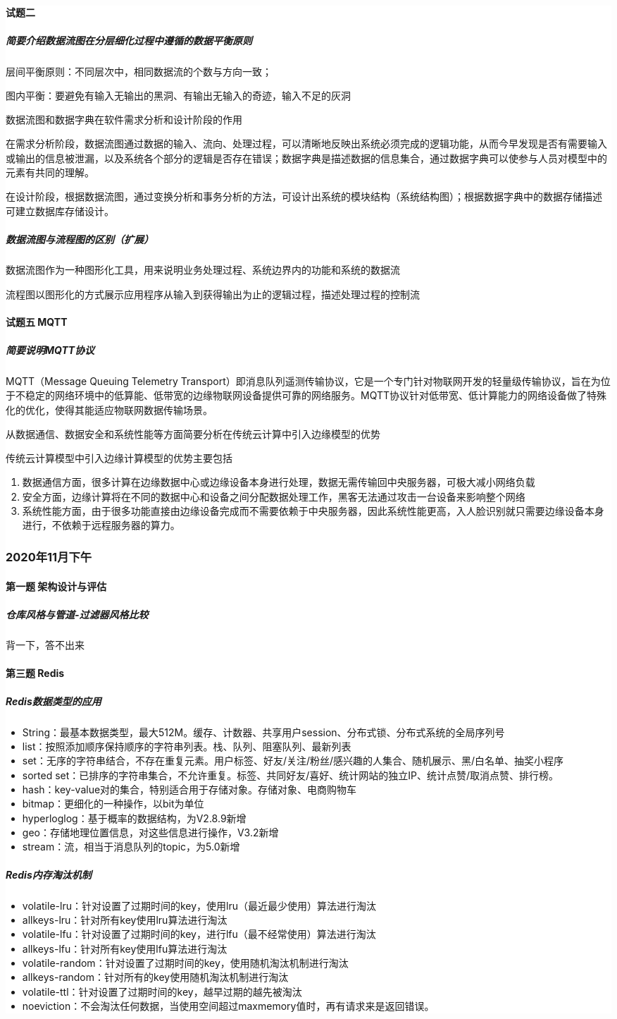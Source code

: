 #### 试题二 

##### 简要介绍数据流图在分层细化过程中遵循的数据平衡原则

层间平衡原则：不同层次中，相同数据流的个数与方向一致；

图内平衡：要避免有输入无输出的黑洞、有输出无输入的奇迹，输入不足的灰洞

数据流图和数据字典在软件需求分析和设计阶段的作用

在需求分析阶段，数据流图通过数据的输入、流向、处理过程，可以清晰地反映出系统必须完成的逻辑功能，从而今早发现是否有需要输入或输出的信息被泄漏，以及系统各个部分的逻辑是否存在错误；数据字典是描述数据的信息集合，通过数据字典可以使参与人员对模型中的元素有共同的理解。

在设计阶段，根据数据流图，通过变换分析和事务分析的方法，可设计出系统的模块结构（系统结构图）；根据数据字典中的数据存储描述可建立数据库存储设计。

##### 数据流图与流程图的区别（扩展）

数据流图作为一种图形化工具，用来说明业务处理过程、系统边界内的功能和系统的数据流

流程图以图形化的方式展示应用程序从输入到获得输出为止的逻辑过程，描述处理过程的控制流

#### 试题五 MQTT

##### 简要说明MQTT协议

MQTT（Message Queuing Telemetry Transport）即消息队列遥测传输协议，它是一个专门针对物联网开发的轻量级传输协议，旨在为位于不稳定的网络环境中的低算能、低带宽的边缘物联网设备提供可靠的网络服务。MQTT协议针对低带宽、低计算能力的网络设备做了特殊化的优化，使得其能适应物联网数据传输场景。

从数据通信、数据安全和系统性能等方面简要分析在传统云计算中引入边缘模型的优势

传统云计算模型中引入边缘计算模型的优势主要包括

1. 数据通信方面，很多计算在边缘数据中心或边缘设备本身进行处理，数据无需传输回中央服务器，可极大减小网络负载
2. 安全方面，边缘计算将在不同的数据中心和设备之间分配数据处理工作，黑客无法通过攻击一台设备来影响整个网络
3. 系统性能方面，由于很多功能直接由边缘设备完成而不需要依赖于中央服务器，因此系统性能更高，入人脸识别就只需要边缘设备本身进行，不依赖于远程服务器的算力。

### 2020年11月下午
#### 第一题 架构设计与评估
##### 仓库风格与管道-过滤器风格比较
背一下，答不出来

#### 第三题 Redis
##### Redis数据类型的应用
* String：最基本数据类型，最大512M。缓存、计数器、共享用户session、分布式锁、分布式系统的全局序列号
* list：按照添加顺序保持顺序的字符串列表。栈、队列、阻塞队列、最新列表
* set：无序的字符串结合，不存在重复元素。用户标签、好友/关注/粉丝/感兴趣的人集合、随机展示、黑/白名单、抽奖小程序
* sorted set：已排序的字符串集合，不允许重复。标签、共同好友/喜好、统计网站的独立IP、统计点赞/取消点赞、排行榜。
* hash：key-value对的集合，特别适合用于存储对象。存储对象、电商购物车
* bitmap：更细化的一种操作，以bit为单位
* hyperloglog：基于概率的数据结构，为V2.8.9新增
* geo：存储地理位置信息，对这些信息进行操作，V3.2新增
* stream：流，相当于消息队列的topic，为5.0新增
##### Redis内存淘汰机制
* volatile-lru：针对设置了过期时间的key，使用lru（最近最少使用）算法进行淘汰
* allkeys-lru：针对所有key使用lru算法进行淘汰
* volatile-lfu：针对设置了过期时间的key，进行lfu（最不经常使用）算法进行淘汰
* allkeys-lfu：针对所有key使用lfu算法进行淘汰
* volatile-random：针对设置了过期时间的key，使用随机淘汰机制进行淘汰
* allkeys-random：针对所有的key使用随机淘汰机制进行淘汰
* volatile-ttl：针对设置了过期时间的key，越早过期的越先被淘汰
* noeviction：不会淘汰任何数据，当使用空间超过maxmemory值时，再有请求来是返回错误。
